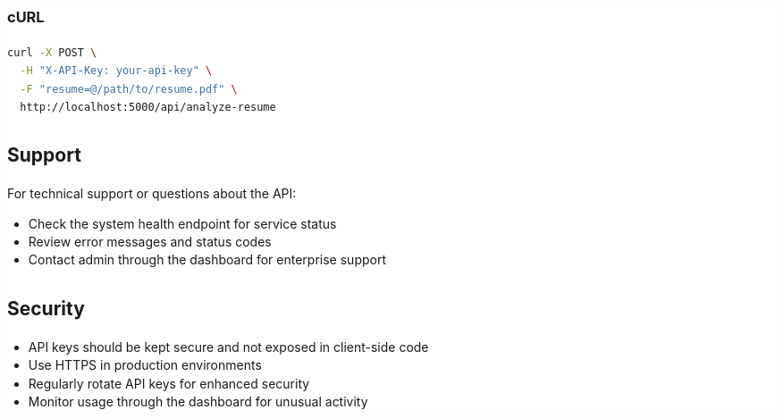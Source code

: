 ### cURL
```bash
curl -X POST \
  -H "X-API-Key: your-api-key" \
  -F "resume=@/path/to/resume.pdf" \
  http://localhost:5000/api/analyze-resume
```

## Support

For technical support or questions about the API:
- Check the system health endpoint for service status
- Review error messages and status codes
- Contact admin through the dashboard for enterprise support

## Security

- API keys should be kept secure and not exposed in client-side code
- Use HTTPS in production environments
- Regularly rotate API keys for enhanced security
- Monitor usage through the dashboard for unusual activity
